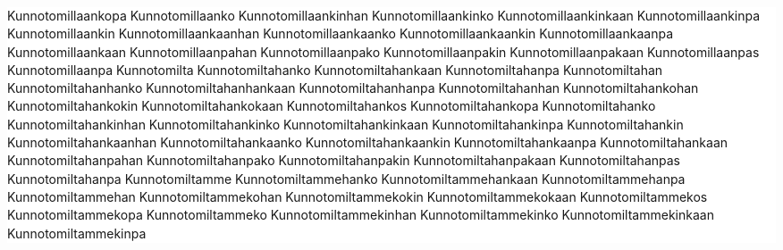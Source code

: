 Kunnotomillaankopa
Kunnotomillaanko
Kunnotomillaankinhan
Kunnotomillaankinko
Kunnotomillaankinkaan
Kunnotomillaankinpa
Kunnotomillaankin
Kunnotomillaankaanhan
Kunnotomillaankaanko
Kunnotomillaankaankin
Kunnotomillaankaanpa
Kunnotomillaankaan
Kunnotomillaanpahan
Kunnotomillaanpako
Kunnotomillaanpakin
Kunnotomillaanpakaan
Kunnotomillaanpas
Kunnotomillaanpa
Kunnotomilta
Kunnotomiltahanko
Kunnotomiltahankaan
Kunnotomiltahanpa
Kunnotomiltahan
Kunnotomiltahanhanko
Kunnotomiltahanhankaan
Kunnotomiltahanhanpa
Kunnotomiltahanhan
Kunnotomiltahankohan
Kunnotomiltahankokin
Kunnotomiltahankokaan
Kunnotomiltahankos
Kunnotomiltahankopa
Kunnotomiltahanko
Kunnotomiltahankinhan
Kunnotomiltahankinko
Kunnotomiltahankinkaan
Kunnotomiltahankinpa
Kunnotomiltahankin
Kunnotomiltahankaanhan
Kunnotomiltahankaanko
Kunnotomiltahankaankin
Kunnotomiltahankaanpa
Kunnotomiltahankaan
Kunnotomiltahanpahan
Kunnotomiltahanpako
Kunnotomiltahanpakin
Kunnotomiltahanpakaan
Kunnotomiltahanpas
Kunnotomiltahanpa
Kunnotomiltamme
Kunnotomiltammehanko
Kunnotomiltammehankaan
Kunnotomiltammehanpa
Kunnotomiltammehan
Kunnotomiltammekohan
Kunnotomiltammekokin
Kunnotomiltammekokaan
Kunnotomiltammekos
Kunnotomiltammekopa
Kunnotomiltammeko
Kunnotomiltammekinhan
Kunnotomiltammekinko
Kunnotomiltammekinkaan
Kunnotomiltammekinpa